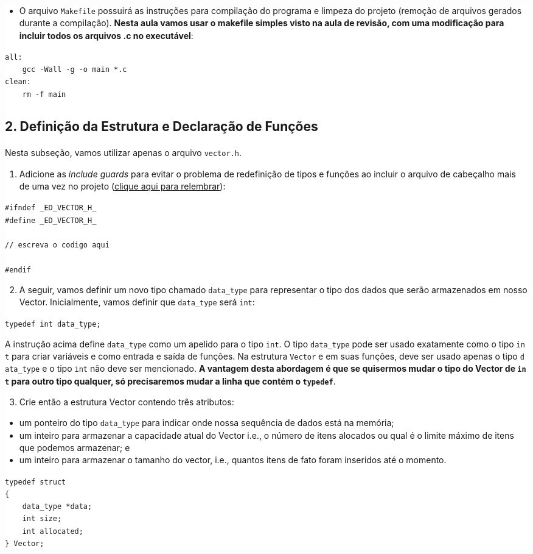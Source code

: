 - O arquivo ```Makefile``` possuirá as instruções para compilação do programa e limpeza do projeto (remoção de arquivos gerados durante a compilação). **Nesta aula vamos usar o makefile simples visto na aula de revisão, com uma modificação para incluir todos os arquivos .c no executável**:

```
all:
    gcc -Wall -g -o main *.c
clean:
    rm -f main
```

## 2. Definição da Estrutura e Declaração de Funções

Nesta subseção, vamos utilizar apenas o arquivo ```vector.h```.

1. Adicione as *include guards* para evitar o problema de redefinição de tipos e funções ao incluir o arquivo de cabeçalho mais de uma vez no projeto ([clique aqui para relembrar](https://pt.wikipedia.org/wiki/Include_guard)):

```
#ifndef _ED_VECTOR_H_
#define _ED_VECTOR_H_

// escreva o codigo aqui

#endif
```

2. A seguir, vamos definir um novo tipo chamado ```data_type``` para representar o tipo dos dados que serão armazenados em nosso Vector. Inicialmente, vamos definir que ```data_type``` será ```int```:

```
typedef int data_type;
```

A instrução acima define ```data_type``` como um apelido para o tipo ```int```. O tipo ```data_type``` pode ser usado exatamente como o tipo ```int``` para criar variáveis e como entrada e saída de funções. Na estrutura ```Vector``` e em suas funções, deve ser usado apenas o tipo ```data_type``` e o tipo ```int``` não deve ser mencionado. **A vantagem desta abordagem é que se quisermos mudar o tipo do Vector de ```int``` para outro tipo qualquer, só precisaremos mudar a linha que contém o ```typedef```**.

3. Crie então a estrutura Vector contendo três atributos:
- um ponteiro do tipo ```data_type``` para indicar onde nossa sequência de dados está na memória;
- um inteiro para armazenar a capacidade atual do Vector  i.e., o número de itens alocados ou qual é o limite máximo de itens que podemos armazenar; e
- um inteiro para armazenar o tamanho do vector, i.e., quantos itens de fato foram inseridos até o momento.

```
typedef struct
{
    data_type *data;
    int size;
    int allocated;
} Vector;
```

